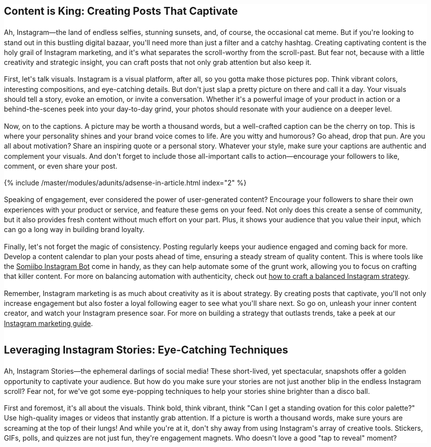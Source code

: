 ## Content is King: Creating Posts That Captivate

Ah, Instagram—the land of endless selfies, stunning sunsets, and, of course, the occasional cat meme. But if you're looking to stand out in this bustling digital bazaar, you'll need more than just a filter and a catchy hashtag. Creating captivating content is the holy grail of Instagram marketing, and it's what separates the scroll-worthy from the scroll-past. But fear not, because with a little creativity and strategic insight, you can craft posts that not only grab attention but also keep it.

First, let's talk visuals. Instagram is a visual platform, after all, so you gotta make those pictures pop. Think vibrant colors, interesting compositions, and eye-catching details. But don't just slap a pretty picture on there and call it a day. Your visuals should tell a story, evoke an emotion, or invite a conversation. Whether it's a powerful image of your product in action or a behind-the-scenes peek into your day-to-day grind, your photos should resonate with your audience on a deeper level.

Now, on to the captions. A picture may be worth a thousand words, but a well-crafted caption can be the cherry on top. This is where your personality shines and your brand voice comes to life. Are you witty and humorous? Go ahead, drop that pun. Are you all about motivation? Share an inspiring quote or a personal story. Whatever your style, make sure your captions are authentic and complement your visuals. And don't forget to include those all-important calls to action—encourage your followers to like, comment, or even share your post. 

{% include /master/modules/adunits/adsense-in-article.html index="2" %}

Speaking of engagement, ever considered the power of user-generated content? Encourage your followers to share their own experiences with your product or service, and feature these gems on your feed. Not only does this create a sense of community, but it also provides fresh content without much effort on your part. Plus, it shows your audience that you value their input, which can go a long way in building brand loyalty.

Finally, let's not forget the magic of consistency. Posting regularly keeps your audience engaged and coming back for more. Develop a content calendar to plan your posts ahead of time, ensuring a steady stream of quality content. This is where tools like the [Somiibo Instagram Bot](https://instagrowify.com/blog/how-to-use-the-somiibo-instagram-bot-for-optimal-growth) come in handy, as they can help automate some of the grunt work, allowing you to focus on crafting that killer content. For more on balancing automation with authenticity, check out [how to craft a balanced Instagram strategy](https://instagrowify.com/blog/crafting-a-balanced-instagram-strategy-automation-meets-authenticity).

Remember, Instagram marketing is as much about creativity as it is about strategy. By creating posts that captivate, you'll not only increase engagement but also foster a loyal following eager to see what you'll share next. So go on, unleash your inner content creator, and watch your Instagram presence soar. For more on building a strategy that outlasts trends, take a peek at our [Instagram marketing guide](https://instagrowify.com/blog/instagram-marketing-building-a-strategy-that-outlasts-trends).

## Leveraging Instagram Stories: Eye-Catching Techniques

Ah, Instagram Stories—the ephemeral darlings of social media! These short-lived, yet spectacular, snapshots offer a golden opportunity to captivate your audience. But how do you make sure your stories are not just another blip in the endless Instagram scroll? Fear not, for we've got some eye-popping techniques to help your stories shine brighter than a disco ball.

First and foremost, it's all about the visuals. Think bold, think vibrant, think "Can I get a standing ovation for this color palette?" Use high-quality images or videos that instantly grab attention. If a picture is worth a thousand words, make sure yours are screaming at the top of their lungs! And while you're at it, don't shy away from using Instagram's array of creative tools. Stickers, GIFs, polls, and quizzes are not just fun, they're engagement magnets. Who doesn't love a good "tap to reveal" moment?
